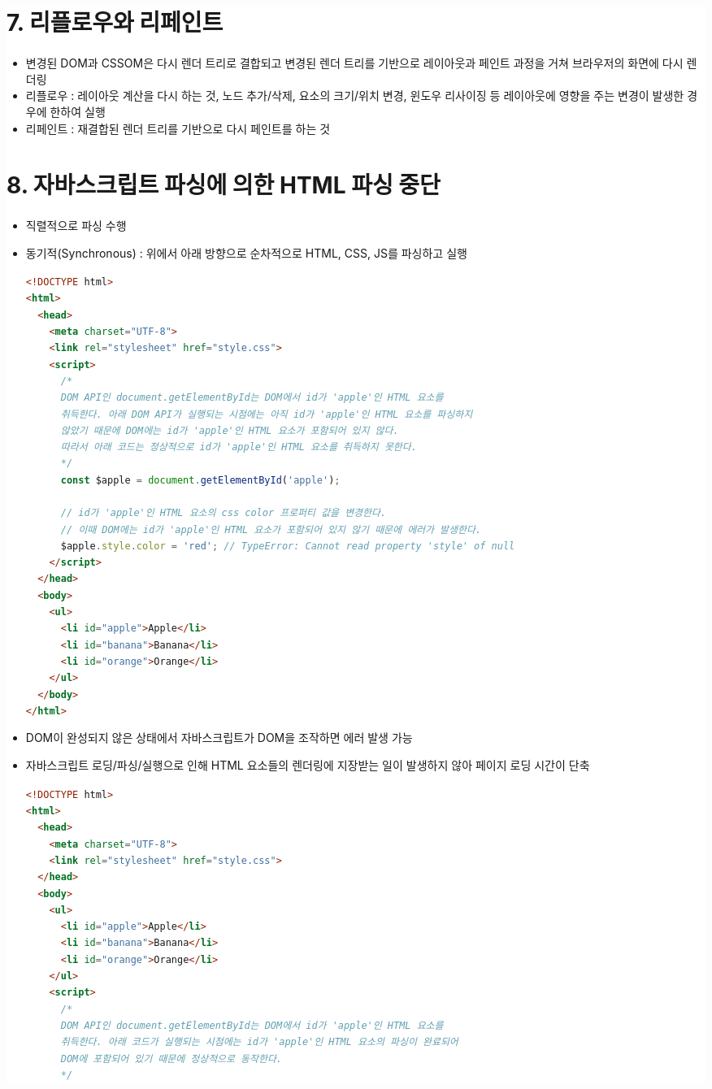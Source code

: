# 7. 리플로우와 리페인트

- 변경된 DOM과 CSSOM은 다시 렌더 트리로 결합되고 변경된 렌더 트리를 기반으로 레이아웃과 페인트 과정을 거쳐 브라우저의 화면에 다시 렌더링
- 리플로우 : 레이아웃 계산을 다시 하는 것, 노드 추가/삭제, 요소의 크기/위치 변경, 윈도우 리사이징 등 레이아웃에 영향을 주는 변경이 발생한 경우에 한하여 실행
- 리페인트 : 재결합된 렌더 트리를 기반으로 다시 페인트를 하는 것

# 8. 자바스크립트 파싱에 의한 HTML 파싱 중단

- 직렬적으로 파싱 수행
- 동기적(Synchronous) : 위에서 아래 방향으로 순차적으로 HTML, CSS, JS를 파싱하고 실행
    
    ```html
    <!DOCTYPE html>
    <html>
      <head>
        <meta charset="UTF-8">
        <link rel="stylesheet" href="style.css">
        <script>
          /*
          DOM API인 document.getElementById는 DOM에서 id가 'apple'인 HTML 요소를
          취득한다. 아래 DOM API가 실행되는 시점에는 아직 id가 'apple'인 HTML 요소를 파싱하지
          않았기 때문에 DOM에는 id가 'apple'인 HTML 요소가 포함되어 있지 않다.
          따라서 아래 코드는 정상적으로 id가 'apple'인 HTML 요소를 취득하지 못한다.
          */
          const $apple = document.getElementById('apple');
    
          // id가 'apple'인 HTML 요소의 css color 프로퍼티 값을 변경한다.
          // 이때 DOM에는 id가 'apple'인 HTML 요소가 포함되어 있지 않기 때문에 에러가 발생한다.
          $apple.style.color = 'red'; // TypeError: Cannot read property 'style' of null
        </script>
      </head>
      <body>
        <ul>
          <li id="apple">Apple</li>
          <li id="banana">Banana</li>
          <li id="orange">Orange</li>
        </ul>
      </body>
    </html>
    ```
    
- DOM이 완성되지 않은 상태에서 자바스크립트가 DOM을 조작하면 에러 발생 가능
- 자바스크립트 로딩/파싱/실행으로 인해 HTML 요소들의 렌더링에 지장받는 일이 발생하지 않아 페이지 로딩 시간이 단축
    
    ```html
    <!DOCTYPE html>
    <html>
      <head>
        <meta charset="UTF-8">
        <link rel="stylesheet" href="style.css">
      </head>
      <body>
        <ul>
          <li id="apple">Apple</li>
          <li id="banana">Banana</li>
          <li id="orange">Orange</li>
        </ul>
        <script>
          /*
          DOM API인 document.getElementById는 DOM에서 id가 'apple'인 HTML 요소를
          취득한다. 아래 코드가 실행되는 시점에는 id가 'apple'인 HTML 요소의 파싱이 완료되어
          DOM에 포함되어 있기 때문에 정상적으로 동작한다.
          */